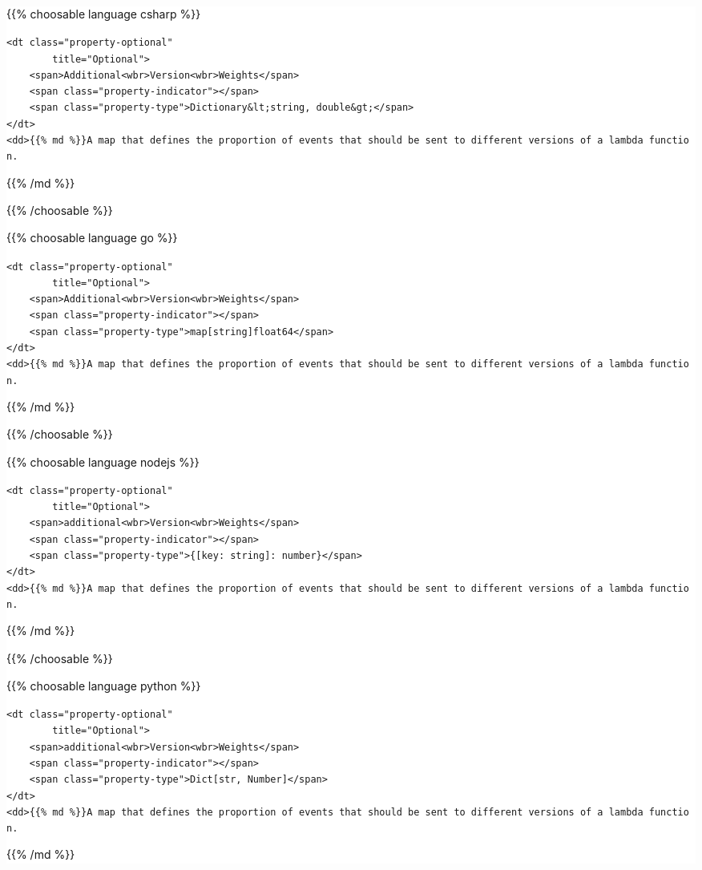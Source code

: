 


{{% choosable language csharp %}}
<dl class="resources-properties">

    <dt class="property-optional"
            title="Optional">
        <span>Additional<wbr>Version<wbr>Weights</span>
        <span class="property-indicator"></span>
        <span class="property-type">Dictionary&lt;string, double&gt;</span>
    </dt>
    <dd>{{% md %}}A map that defines the proportion of events that should be sent to different versions of a lambda function.
{{% /md %}}</dd>

</dl>
{{% /choosable %}}


{{% choosable language go %}}
<dl class="resources-properties">

    <dt class="property-optional"
            title="Optional">
        <span>Additional<wbr>Version<wbr>Weights</span>
        <span class="property-indicator"></span>
        <span class="property-type">map[string]float64</span>
    </dt>
    <dd>{{% md %}}A map that defines the proportion of events that should be sent to different versions of a lambda function.
{{% /md %}}</dd>

</dl>
{{% /choosable %}}


{{% choosable language nodejs %}}
<dl class="resources-properties">

    <dt class="property-optional"
            title="Optional">
        <span>additional<wbr>Version<wbr>Weights</span>
        <span class="property-indicator"></span>
        <span class="property-type">{[key: string]: number}</span>
    </dt>
    <dd>{{% md %}}A map that defines the proportion of events that should be sent to different versions of a lambda function.
{{% /md %}}</dd>

</dl>
{{% /choosable %}}


{{% choosable language python %}}
<dl class="resources-properties">

    <dt class="property-optional"
            title="Optional">
        <span>additional<wbr>Version<wbr>Weights</span>
        <span class="property-indicator"></span>
        <span class="property-type">Dict[str, Number]</span>
    </dt>
    <dd>{{% md %}}A map that defines the proportion of events that should be sent to different versions of a lambda function.
{{% /md %}}</dd>
